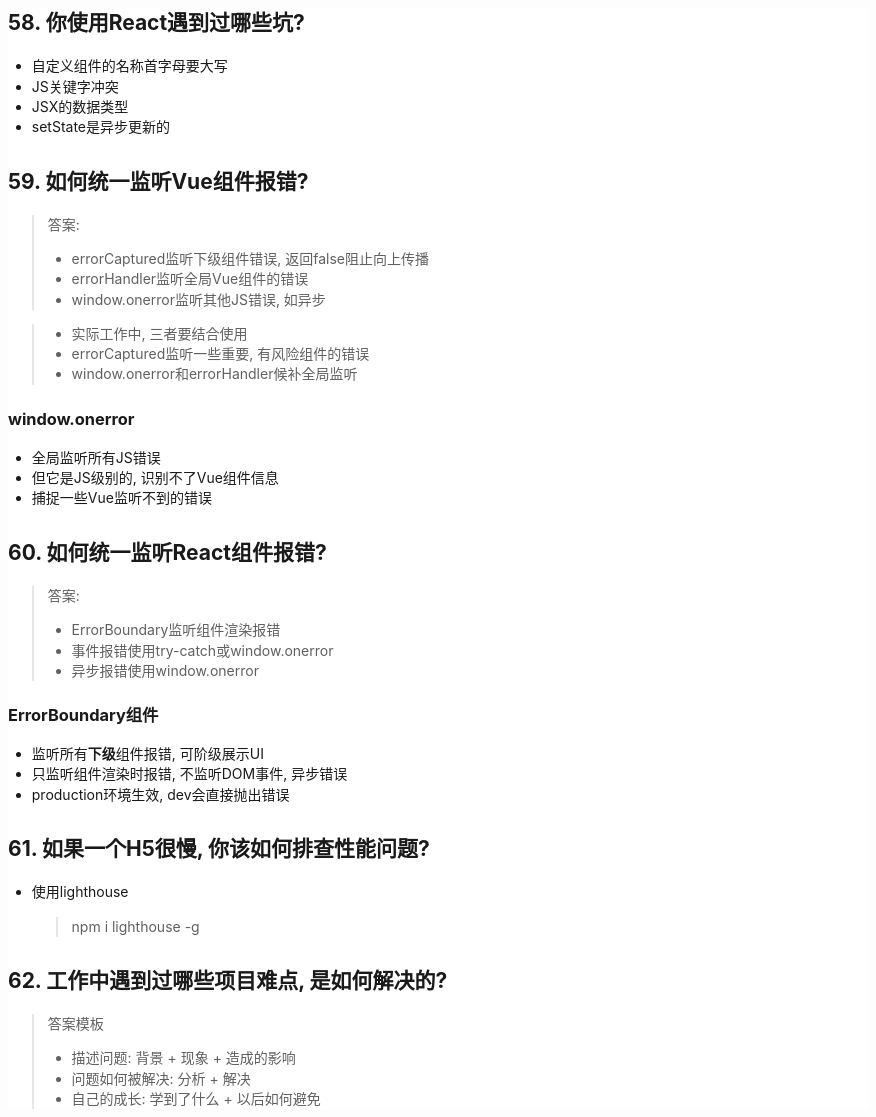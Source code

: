 

## 58. 你使用React遇到过哪些坑?

- 自定义组件的名称首字母要大写
- JS关键字冲突
- JSX的数据类型
- setState是异步更新的

## 59. 如何统一监听Vue组件报错?

> 答案:
>
> - errorCaptured监听下级组件错误, 返回false阻止向上传播
> - errorHandler监听全局Vue组件的错误
> - window.onerror监听其他JS错误, 如异步

> - 实际工作中, 三者要结合使用
> - errorCaptured监听一些重要, 有风险组件的错误
> - window.onerror和errorHandler候补全局监听

### window.onerror

- 全局监听所有JS错误
- 但它是JS级别的, 识别不了Vue组件信息
- 捕捉一些Vue监听不到的错误

## 60. 如何统一监听React组件报错?

> 答案:
>
> - ErrorBoundary监听组件渲染报错
> - 事件报错使用try-catch或window.onerror
> - 异步报错使用window.onerror

### ErrorBoundary组件

- 监听所有**下级**组件报错, 可阶级展示UI
- 只监听组件渲染时报错, 不监听DOM事件, 异步错误
- production环境生效, dev会直接抛出错误

## 61. 如果一个H5很慢, 你该如何排查性能问题?

- 使用lighthouse

  > npm i lighthouse -g

## 62. 工作中遇到过哪些项目难点, 是如何解决的?

> 答案模板
>
> - 描述问题: 背景 + 现象 +  造成的影响
> - 问题如何被解决: 分析 + 解决
> - 自己的成长: 学到了什么 + 以后如何避免
